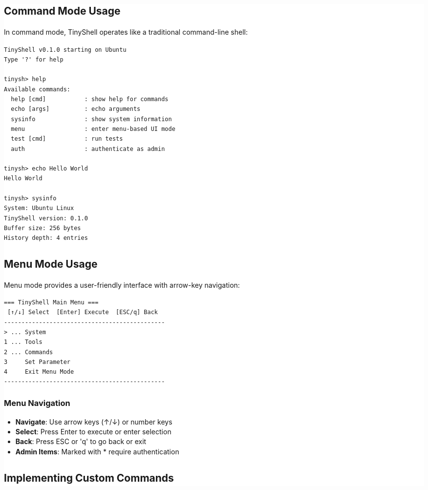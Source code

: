 ## Command Mode Usage

In command mode, TinyShell operates like a traditional command-line shell:

```
TinyShell v0.1.0 starting on Ubuntu
Type '?' for help

tinysh> help
Available commands:
  help [cmd]           : show help for commands
  echo [args]          : echo arguments
  sysinfo              : show system information
  menu                 : enter menu-based UI mode
  test [cmd]           : run tests
  auth                 : authenticate as admin

tinysh> echo Hello World
Hello World

tinysh> sysinfo
System: Ubuntu Linux
TinyShell version: 0.1.0
Buffer size: 256 bytes
History depth: 4 entries
```

## Menu Mode Usage

Menu mode provides a user-friendly interface with arrow-key navigation:

```
=== TinyShell Main Menu ===
 [↑/↓] Select  [Enter] Execute  [ESC/q] Back
----------------------------------------------
> ... System
1 ... Tools
2 ... Commands
3     Set Parameter
4     Exit Menu Mode
----------------------------------------------
```

### Menu Navigation

- **Navigate**: Use arrow keys (↑/↓) or number keys
- **Select**: Press Enter to execute or enter selection
- **Back**: Press ESC or 'q' to go back or exit
- **Admin Items**: Marked with * require authentication

## Implementing Custom Commands
